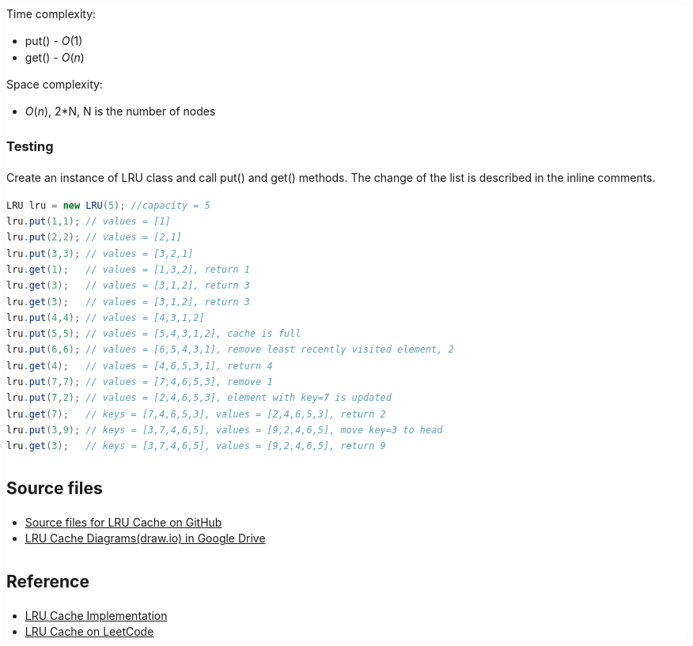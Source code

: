 Time complexity:

* put() - $O(1)$
* get() - $O(n)$

Space complexity:

* $O(n)$, 2*N, N is the number of nodes

### Testing

Create an instance of LRU class and call put() and get() methods. The change of the list is described in the inline comments.

```java
LRU lru = new LRU(5); //capacity = 5
lru.put(1,1); // values = [1]
lru.put(2,2); // values = [2,1]
lru.put(3,3); // values = [3,2,1]
lru.get(1);   // values = [1,3,2], return 1
lru.get(3);   // values = [3,1,2], return 3
lru.get(3);   // values = [3,1,2], return 3
lru.put(4,4); // values = [4,3,1,2]
lru.put(5,5); // values = [5,4,3,1,2], cache is full
lru.put(6,6); // values = [6,5,4,3,1], remove least recently visited element, 2
lru.get(4);   // values = [4,6,5,3,1], return 4
lru.put(7,7); // values = [7,4,6,5,3], remove 1
lru.put(7,2); // values = [2,4,6,5,3], element with key=7 is updated
lru.get(7);   // keys = [7,4,6,5,3], values = [2,4,6,5,3], return 2
lru.put(3,9); // keys = [3,7,4,6,5], values = [9,2,4,6,5], move key=3 to head
lru.get(3);   // keys = [3,7,4,6,5], values = [9,2,4,6,5], return 9
```

## Source files

* [Source files for LRU Cache on GitHub](https://github.com/jojozhuang/dsa-java/tree/master/ds-lru-cache)
* [LRU Cache Diagrams(draw.io) in Google Drive](https://drive.google.com/file/d/1ZIZ5oLBk_YLK-DRgEiQl_q5V5n6ZzEJx/view?usp=sharing)

## Reference

* [LRU Cache Implementation](https://www.geeksforgeeks.org/lru-cache-implementation/)
* [LRU Cache on LeetCode](https://leetcode.com/problems/lru-cache/)
